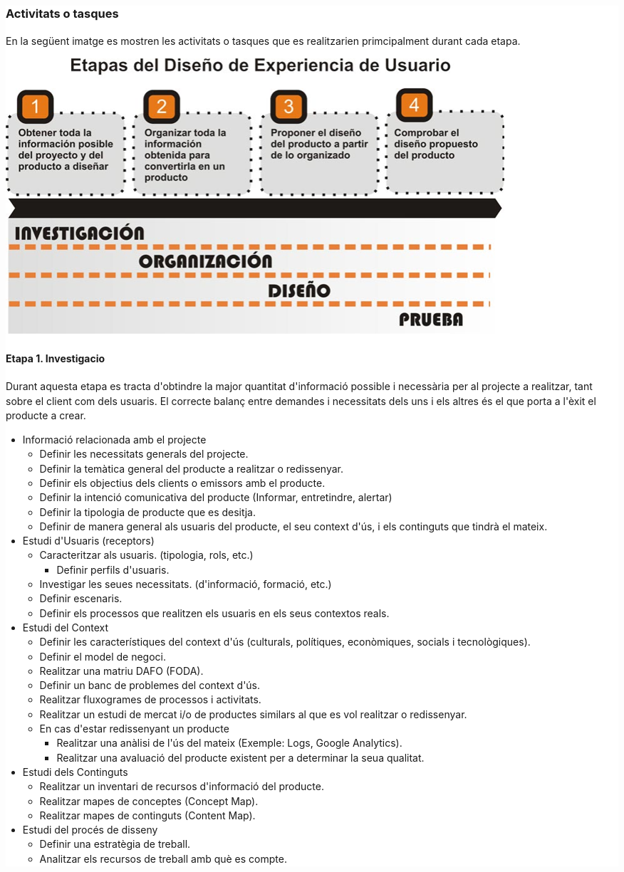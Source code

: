 
### Activitats o tasques
En la següent imatge es mostren les activitats o tasques que es realitzarien primcipalment durant cada etapa.

![Activitats de disseny d'experiencia d'usuari](./images/expUser3.png)

#### Etapa 1. Investigacio
 
Durant aquesta etapa es tracta d'obtindre la major quantitat d'informació possible i necessària per al projecte a realitzar, tant sobre el client com dels usuaris. El correcte balanç entre demandes i necessitats dels uns i els altres és el que porta a l'èxit el producte a crear.

- Informació relacionada amb el projecte
	- Definir les necessitats generals del projecte.
	- Definir la temàtica general del producte a realitzar o redissenyar.
	- Definir els objectius dels clients o emissors amb el producte.
	- Definir la intenció comunicativa del producte (Informar, entretindre, alertar)
	- Definir la tipologia de producte que es desitja.
	- Definir de manera general als usuaris del producte, el seu context d'ús, i els continguts que tindrà el mateix.
- Estudi d'Usuaris (receptors)
	- Caracteritzar als usuaris. (tipologia, rols, etc.)
		- Definir perfils d'usuaris.
	- Investigar les seues necessitats. (d'informació, formació, etc.)
	- Definir escenaris.
	- Definir els processos que realitzen els usuaris en els seus contextos reals.
- Estudi del Context
	- Definir les característiques del context d'ús (culturals, polítiques, econòmiques, socials i tecnològiques).
	- Definir el model de negoci.
	- Realitzar una matriu DAFO (FODA).
	- Definir un banc de problemes del context d'ús.
	- Realitzar fluxogrames de processos i activitats.
	- Realitzar un estudi de mercat i/o de productes similars al que es vol realitzar o redissenyar.
  - En cas d'estar redissenyant un producte
	- Realitzar una anàlisi de l'ús del mateix (Exemple: Logs, Google Analytics).
	- Realitzar una avaluació del producte existent per a determinar la seua qualitat.
- Estudi dels Continguts
	- Realitzar un inventari de recursos d'informació del producte.
	- Realitzar mapes de conceptes (Concept Map).
	- Realitzar mapes de continguts (Content Map).
- Estudi del procés de disseny
	- Definir una estratègia de treball.
	- Analitzar els recursos de treball amb què es compte.